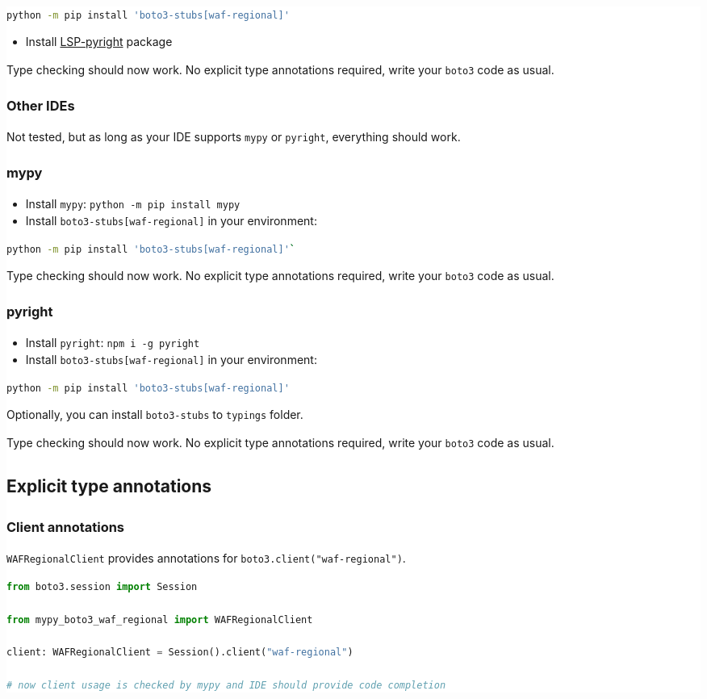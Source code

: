 ```bash
python -m pip install 'boto3-stubs[waf-regional]'
```

- Install [LSP-pyright](https://github.com/sublimelsp/LSP-pyright) package

Type checking should now work. No explicit type annotations required, write
your `boto3` code as usual.

<a id="other-ides"></a>

### Other IDEs

Not tested, but as long as your IDE supports `mypy` or `pyright`, everything
should work.

<a id="mypy"></a>

### mypy

- Install `mypy`: `python -m pip install mypy`
- Install `boto3-stubs[waf-regional]` in your environment:

```bash
python -m pip install 'boto3-stubs[waf-regional]'`
```

Type checking should now work. No explicit type annotations required, write
your `boto3` code as usual.

<a id="pyright"></a>

### pyright

- Install `pyright`: `npm i -g pyright`
- Install `boto3-stubs[waf-regional]` in your environment:

```bash
python -m pip install 'boto3-stubs[waf-regional]'
```

Optionally, you can install `boto3-stubs` to `typings` folder.

Type checking should now work. No explicit type annotations required, write
your `boto3` code as usual.

<a id="explicit-type-annotations"></a>

## Explicit type annotations

<a id="client-annotations"></a>

### Client annotations

`WAFRegionalClient` provides annotations for `boto3.client("waf-regional")`.

```python
from boto3.session import Session

from mypy_boto3_waf_regional import WAFRegionalClient

client: WAFRegionalClient = Session().client("waf-regional")

# now client usage is checked by mypy and IDE should provide code completion
```
